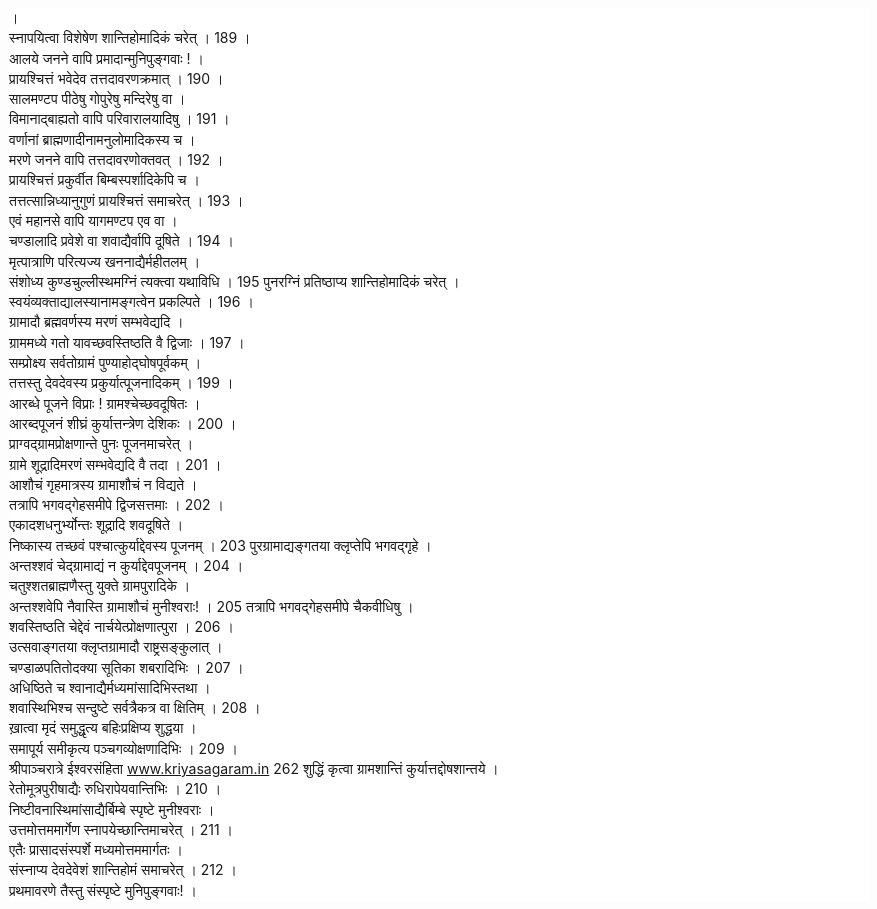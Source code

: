 ।  
स्नापयित्वा विशेषेण शान्तिहोमादिकं चरेत्
। 189 ।  
आलये जनने वापि प्रमादान्मुनिपुङ्गवाः ! ।  
प्रायश्चित्तं भवेदेव तत्तदावरणक्रमात्
। 190 ।  
सालमण्टप पीठेषु गोपुरेषु मन्दिरेषु वा ।  
विमानाद्बाह्यतो वापि परिवारालयादिषु । 191 ।  
वर्णानां ब्राह्मणादीनामनुलोमादिकस्य च ।  
मरणे जनने वापि तत्तदावरणोक्तवत्
। 192 ।  
प्रायश्चित्तं प्रकुर्वीत बिम्बस्पर्शादिकेपि च ।  
तत्तत्सान्निध्यानुगुणं प्रायश्चित्तं समाचरेत्
। 193 ।  
एवं महानसे वापि यागमण्टप एव वा ।  
चण्डालादि प्रवेशे वा शवाद्यैर्वापि दूषिते । 194 ।  
मृत्पात्राणि परित्यज्य खननाद्यैर्महीतलम्
।  
संशोध्य कुण्डचुल्लीस्थमग्निं त्यक्त्वा यथाविधि । 195
पुनरग्निं प्रतिष्ठाप्य शान्तिहोमादिकं चरेत्
।  
स्वयंव्यक्ताद्यालस्यानामङ्गत्वेन प्रकल्पिते । 196 ।  
ग्रामादौ ब्रह्मवर्णस्य मरणं सम्भवेद्यदि ।  
ग्राममध्ये गतो यावच्छवस्तिष्ठति वै द्विजाः । 197 ।  
सम्प्रोक्ष्य सर्वतोग्रामं पुण्याहोद्घोषपूर्वकम्
।  
तत्तस्तु देवदेवस्य प्रकुर्यात्पूजनादिकम्
। 199 ।  
आरब्धे पूजने विप्राः ! ग्रामश्चेच्छवदूषितः ।  
आरब्दपूजनं शीघ्रं कुर्यात्तन्त्रेण देशिकः । 200 ।  
प्राग्वद्ग्रामप्रोक्षणान्ते पुनः पूजनमाचरेत्
।  
ग्रामे शूद्रादिमरणं सम्भवेद्यदि वै तदा । 201 ।  
आशौचं गृहमात्रस्य ग्रामाशौचं न विद्यते ।  
तत्रापि भगवद्गेहसमीपे द्विजसत्तमाः । 202 ।  
एकादशधनुर्भ्योन्तः शूद्रादि शवदूषिते ।  
निष्कास्य तच्छवं पश्चात्कुर्याद्देवस्य पूजनम्
। 203
पुरग्रामाद्यङ्गतया क्लृप्तेपि भगवद्गृहे ।  
अन्तश्शवं चेद्ग्रामाद्यं न कुर्याद्देवपूजनम्
। 204 ।  
चतुश्शतब्राह्मणैस्तु युक्ते ग्रामपुरादिके ।  
अन्तश्शवेपि नैवास्ति ग्रामाशौचं मुनीश्वराः! । 205
तत्रापि भगवद्गेहसमीपे चैकवीधिषु ।  
शवस्तिष्ठति चेद्देवं नार्चयेत्प्रोक्षणात्पुरा । 206 ।  
उत्सवाङ्गतया क्लृप्तग्रामादौ राष्ट्रसङ्कुलात्
।  
चण्डाळपतितोदक्या सूतिका शबरादिभिः । 207 ।  
अधिष्ठिते च श्वानाद्यैर्मध्यमांसादिभिस्तथा ।  
शवास्थिभिश्च सन्दुष्टे सर्वत्रैकत्र वा क्षितिम्
। 208 ।  
ख़ात्वा मृदं समुद्धृत्य बहिःप्रक्षिप्य शुद्धया ।  
समापूर्य समीकृत्य पञ्चगव्योक्षणादिभिः । 209 ।  
श्रीपाञ्चरात्रे ईश्वरसंहिता
www.kriyasagaram.in 262
शुद्धिं कृत्वा ग्रामशान्तिं कुर्यात्तद्दोषशान्तये ।  
रेतोमूत्रपुरीषाद्यैः रुधिरापेयवान्तिभिः । 210 ।  
निष्टीवनास्थिमांसाद्यैर्बिम्बे स्पृष्टे मुनीश्वराः ।  
उत्तमोत्तममार्गेण स्नापयेच्छान्तिमाचरेत्
। 211 ।  
एतैः प्रासादसंस्पर्शे मध्यमोत्तममार्गतः ।  
संस्नाप्य देवदेवेशं शान्तिहोमं समाचरेत्
। 212 ।  
प्रथमावरणे तैस्तु संस्पृष्टे मुनिपुङ्गवाः! ।  